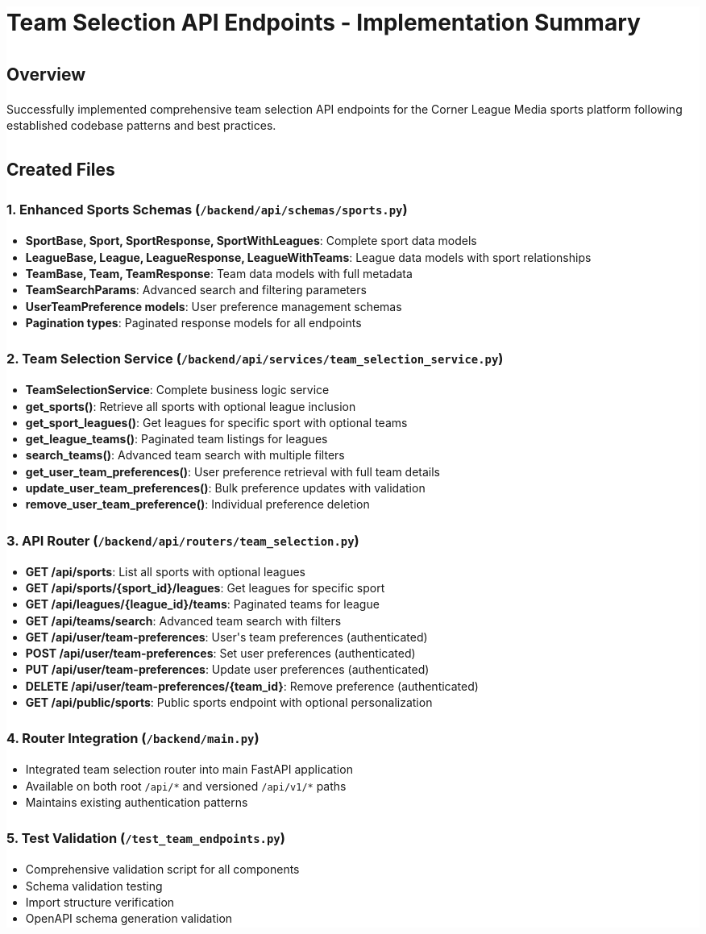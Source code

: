# Team Selection API Endpoints - Implementation Summary

## Overview

Successfully implemented comprehensive team selection API endpoints for the Corner League Media sports platform following established codebase patterns and best practices.

## Created Files

### 1. Enhanced Sports Schemas (`/backend/api/schemas/sports.py`)
- **SportBase, Sport, SportResponse, SportWithLeagues**: Complete sport data models
- **LeagueBase, League, LeagueResponse, LeagueWithTeams**: League data models with sport relationships
- **TeamBase, Team, TeamResponse**: Team data models with full metadata
- **TeamSearchParams**: Advanced search and filtering parameters
- **UserTeamPreference models**: User preference management schemas
- **Pagination types**: Paginated response models for all endpoints

### 2. Team Selection Service (`/backend/api/services/team_selection_service.py`)
- **TeamSelectionService**: Complete business logic service
- **get_sports()**: Retrieve all sports with optional league inclusion
- **get_sport_leagues()**: Get leagues for specific sport with optional teams
- **get_league_teams()**: Paginated team listings for leagues
- **search_teams()**: Advanced team search with multiple filters
- **get_user_team_preferences()**: User preference retrieval with full team details
- **update_user_team_preferences()**: Bulk preference updates with validation
- **remove_user_team_preference()**: Individual preference deletion

### 3. API Router (`/backend/api/routers/team_selection.py`)
- **GET /api/sports**: List all sports with optional leagues
- **GET /api/sports/{sport_id}/leagues**: Get leagues for specific sport
- **GET /api/leagues/{league_id}/teams**: Paginated teams for league
- **GET /api/teams/search**: Advanced team search with filters
- **GET /api/user/team-preferences**: User's team preferences (authenticated)
- **POST /api/user/team-preferences**: Set user preferences (authenticated)
- **PUT /api/user/team-preferences**: Update user preferences (authenticated)
- **DELETE /api/user/team-preferences/{team_id}**: Remove preference (authenticated)
- **GET /api/public/sports**: Public sports endpoint with optional personalization

### 4. Router Integration (`/backend/main.py`)
- Integrated team selection router into main FastAPI application
- Available on both root `/api/*` and versioned `/api/v1/*` paths
- Maintains existing authentication patterns

### 5. Test Validation (`/test_team_endpoints.py`)
- Comprehensive validation script for all components
- Schema validation testing
- Import structure verification
- OpenAPI schema generation validation
